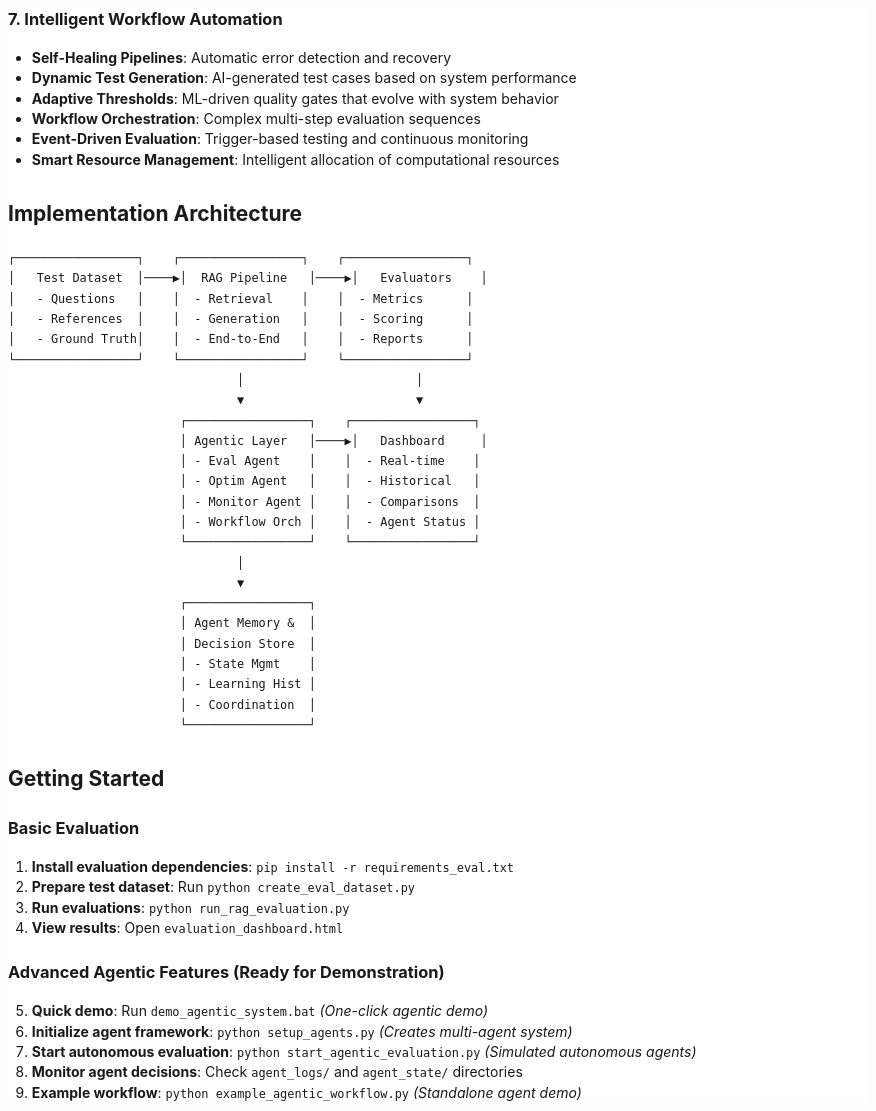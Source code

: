 ### 7. **Intelligent Workflow Automation**
- **Self-Healing Pipelines**: Automatic error detection and recovery
- **Dynamic Test Generation**: AI-generated test cases based on system performance
- **Adaptive Thresholds**: ML-driven quality gates that evolve with system behavior
- **Workflow Orchestration**: Complex multi-step evaluation sequences
- **Event-Driven Evaluation**: Trigger-based testing and continuous monitoring
- **Smart Resource Management**: Intelligent allocation of computational resources

## Implementation Architecture

```
┌─────────────────┐    ┌─────────────────┐    ┌─────────────────┐
│   Test Dataset  │────▶│  RAG Pipeline   │────▶│   Evaluators    │
│   - Questions   │    │  - Retrieval    │    │  - Metrics      │
│   - References  │    │  - Generation   │    │  - Scoring      │
│   - Ground Truth│    │  - End-to-End   │    │  - Reports      │
└─────────────────┘    └─────────────────┘    └─────────────────┘
                                │                        │
                                ▼                        ▼
                        ┌─────────────────┐    ┌─────────────────┐
                        │ Agentic Layer   │────▶│   Dashboard     │
                        │ - Eval Agent    │    │  - Real-time    │
                        │ - Optim Agent   │    │  - Historical   │
                        │ - Monitor Agent │    │  - Comparisons  │
                        │ - Workflow Orch │    │  - Agent Status │
                        └─────────────────┘    └─────────────────┘
                                │
                                ▼
                        ┌─────────────────┐
                        │ Agent Memory &  │
                        │ Decision Store  │
                        │ - State Mgmt    │
                        │ - Learning Hist │
                        │ - Coordination  │
                        └─────────────────┘
```

## Getting Started

### Basic Evaluation
1. **Install evaluation dependencies**: `pip install -r requirements_eval.txt`
2. **Prepare test dataset**: Run `python create_eval_dataset.py`
3. **Run evaluations**: `python run_rag_evaluation.py`
4. **View results**: Open `evaluation_dashboard.html`

### Advanced Agentic Features (Ready for Demonstration)
5. **Quick demo**: Run `demo_agentic_system.bat` *(One-click agentic demo)*
6. **Initialize agent framework**: `python setup_agents.py` *(Creates multi-agent system)*
7. **Start autonomous evaluation**: `python start_agentic_evaluation.py` *(Simulated autonomous agents)*
8. **Monitor agent decisions**: Check `agent_logs/` and `agent_state/` directories
9. **Example workflow**: `python example_agentic_workflow.py` *(Standalone agent demo)*

